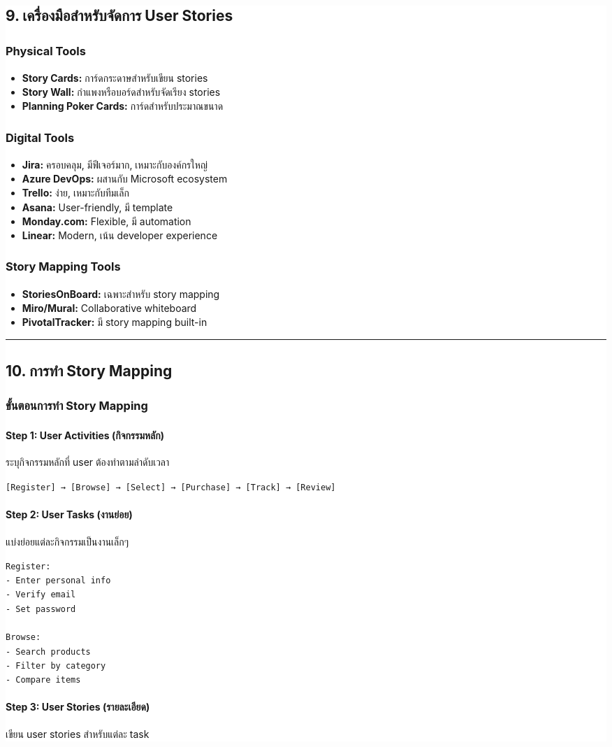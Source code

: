 
## 9. เครื่องมือสำหรับจัดการ User Stories

### Physical Tools
- **Story Cards:** การ์ดกระดาษสำหรับเขียน stories
- **Story Wall:** กำแพงหรือบอร์ดสำหรับจัดเรียง stories
- **Planning Poker Cards:** การ์ดสำหรับประมาณขนาด

### Digital Tools
- **Jira:** ครอบคลุม, มีฟีเจอร์มาก, เหมาะกับองค์กรใหญ่
- **Azure DevOps:** ผสานกับ Microsoft ecosystem
- **Trello:** ง่าย, เหมาะกับทีมเล็ก
- **Asana:** User-friendly, มี template
- **Monday.com:** Flexible, มี automation
- **Linear:** Modern, เน้น developer experience

### Story Mapping Tools
- **StoriesOnBoard:** เฉพาะสำหรับ story mapping
- **Miro/Mural:** Collaborative whiteboard
- **PivotalTracker:** มี story mapping built-in

---

## 10. การทำ Story Mapping

### ขั้นตอนการทำ Story Mapping

#### Step 1: User Activities (กิจกรรมหลัก)
ระบุกิจกรรมหลักที่ user ต้องทำตามลำดับเวลา

```
[Register] → [Browse] → [Select] → [Purchase] → [Track] → [Review]
```

#### Step 2: User Tasks (งานย่อย)
แบ่งย่อยแต่ละกิจกรรมเป็นงานเล็กๆ

```
Register:
- Enter personal info
- Verify email
- Set password

Browse:
- Search products
- Filter by category
- Compare items
```

#### Step 3: User Stories (รายละเอียด)
เขียน user stories สำหรับแต่ละ task
